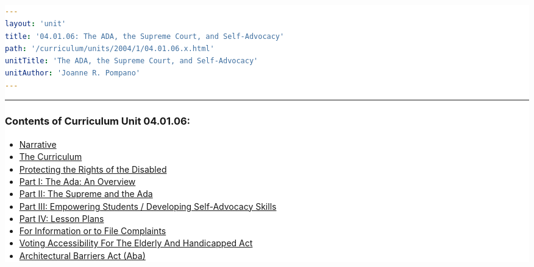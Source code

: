 ```yaml
---
layout: 'unit'
title: '04.01.06: The ADA, the Supreme Court, and Self-Advocacy'
path: '/curriculum/units/2004/1/04.01.06.x.html'
unitTitle: 'The ADA, the Supreme Court, and Self-Advocacy'
unitAuthor: 'Joanne R. Pompano'
---
```


<body>
<hr/>
 <h3>
  Contents of Curriculum Unit 04.01.06:
 </h3>
 <ul>
  <a href="#a">
   <li>
    Narrative
   </li>
  </a>
  <a href="#b">
   <li>
    The Curriculum
   </li>
  </a>
  <a href="#c">
   <li>
    Protecting the Rights of the Disabled
   </li>
  </a>
  <a href="#d">
   <li>
    Part I: The Ada: An Overview
   </li>
  </a>
  <a href="#e">
   <li>
    Part II: The Supreme and the Ada
   </li>
  </a>
  <a href="#f">
   <li>
    Part III: Empowering Students / Developing Self-Advocacy Skills
   </li>
  </a>
  <a href="#g">
   <li>
    Part IV: Lesson Plans
   </li>
  </a>
  <a href="#h">
   <li>
    For Information or to File Complaints
   </li>
  </a>
  <a href="#i">
   <li>
    Voting Accessibility For The Elderly And Handicapped Act
   </li>
  </a>
  <a href="#j">
   <li>
    Architectural Barriers Act (Aba)